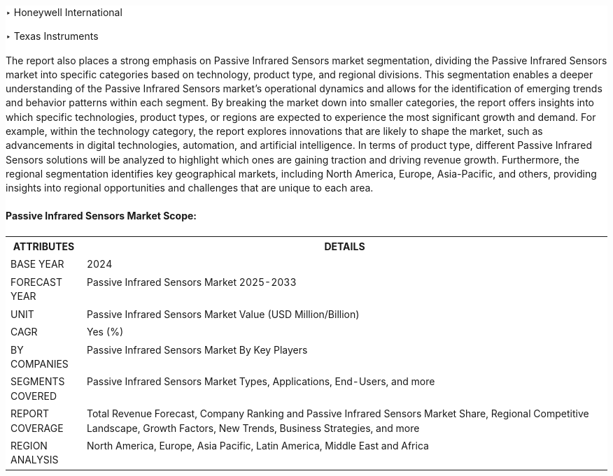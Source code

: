 ‣ Honeywell International

‣ Texas Instruments

The report also places a strong emphasis on Passive Infrared Sensors market segmentation, dividing the Passive Infrared Sensors market into specific categories based on technology, product type, and regional divisions. This segmentation enables a deeper understanding of the Passive Infrared Sensors market’s operational dynamics and allows for the identification of emerging trends and behavior patterns within each segment. By breaking the market down into smaller categories, the report offers insights into which specific technologies, product types, or regions are expected to experience the most significant growth and demand. For example, within the technology category, the report explores innovations that are likely to shape the market, such as advancements in digital technologies, automation, and artificial intelligence. In terms of product type, different Passive Infrared Sensors solutions will be analyzed to highlight which ones are gaining traction and driving revenue growth. Furthermore, the regional segmentation identifies key geographical markets, including North America, Europe, Asia-Pacific, and others, providing insights into regional opportunities and challenges that are unique to each area.

<h4>Passive Infrared Sensors Market Scope:</h4>
<table>
<tr>
<th>ATTRIBUTES</th>
<th>DETAILS</th>
</tr>
<tr>
<td>BASE YEAR</td>
<td>2024</td>
</tr>
<tr>
<td>FORECAST YEAR</td>
<td>Passive Infrared Sensors Market 2025-2033</td>
</tr>
<tr>
<td>UNIT</td>
<td>Passive Infrared Sensors Market Value (USD Million/Billion)</td>
<tr>
<td>CAGR</td>
<td>Yes (%)</td>
</tr>
</tr>
<tr>
<td>BY COMPANIES</td>
<td>Passive Infrared Sensors Market By Key Players</td>
</tr>
<tr>
<td>SEGMENTS COVERED</td>
<td>Passive Infrared Sensors Market Types, Applications, End-Users, and more</td>
</tr>
<tr>
<td>REPORT COVERAGE</td>
<td>Total Revenue Forecast, Company Ranking and Passive Infrared Sensors Market Share, Regional Competitive Landscape, Growth Factors, New Trends, Business Strategies, and more</td>
</tr>
<tr>
<td>REGION ANALYSIS</td>
<td>North America, Europe, Asia Pacific, Latin America, Middle East and Africa</td>
</tr>
</table>
